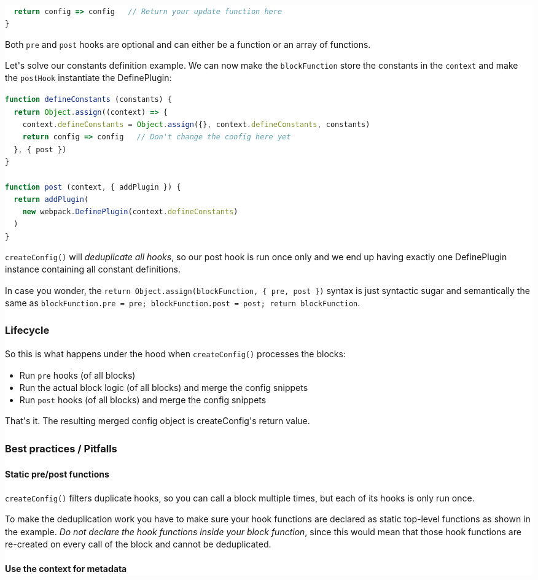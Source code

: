 ```js
  return config => config   // Return your update function here
}
```

Both `pre` and `post` hooks are optional and can either be a function or an array of functions.

Let's solve our constants definition example. We can now make the `blockFunction` store the constants in the `context` and make the `postHook` instantiate the DefinePlugin:

```js
function defineConstants (constants) {
  return Object.assign((context) => {
    context.defineConstants = Object.assign({}, context.defineConstants, constants)
    return config => config   // Don't change the config here yet
  }, { post })
}

function post (context, { addPlugin }) {
  return addPlugin(
    new webpack.DefinePlugin(context.defineConstants)
  )
}
```

`createConfig()` will *deduplicate all hooks*, so our post hook is run once only and we end up having exactly one DefinePlugin instance containing all constant definitions.

In case you wonder, the `return Object.assign(blockFunction, { pre, post })` syntax is just syntactic sugar and semantically the same as `blockFunction.pre = pre; blockFunction.post = post; return blockFunction`.

### Lifecycle

So this is what happens under the hood when `createConfig()` processes the blocks:

- Run `pre` hooks (of all blocks)
- Run the actual block logic (of all blocks) and merge the config snippets
- Run `post` hooks (of all blocks) and merge the config snippets

That's it. The resulting merged config object is createConfig's return value.

### Best practices / Pitfalls

#### Static pre/post functions

`createConfig()` filters duplicate hooks, so you can call a block multiple times, but each of its hooks is only run once.

To make the deduplication work you have to make sure your hook functions are declared as static top-level functions as shown in the example. *Do not declare the hook functions inside your block function*, since this would mean that those hook functions are re-created on every call of the block and cannot be deduplicated.

#### Use the context for metadata
